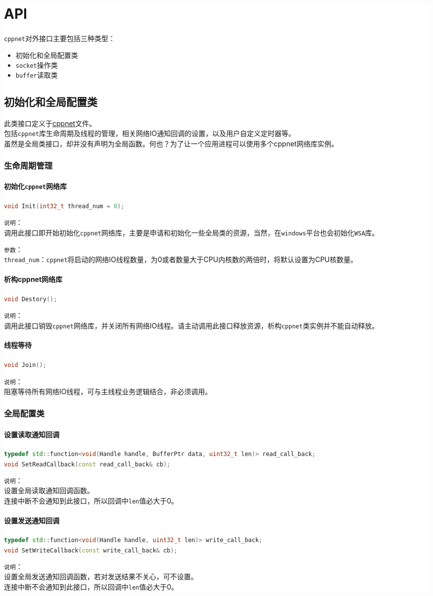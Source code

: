 # API

`cppnet`对外接口主要包括三种类型：
- 初始化和全局配置类
- `socket`操作类
- `buffer`读取类

## 初始化和全局配置类
此类接口定义于[cppnet](../../include/cppnet.h)文件。    
包括`cppnet`库生命周期及线程的管理，相关网络IO通知回调的设置，以及用户自定义定时器等。    
虽然是全局类接口，却并没有声明为全局函数。何也？为了让一个应用进程可以使用多个cppnet网络库实例。   

### 生命周期管理

#### **初始化`cppnet`网络库**
```c++
void Init(int32_t thread_num = 0);
```
`说明`：   
调用此接口即开始初始化`cppnet`网络库，主要是申请和初始化一些全局类的资源，当然，在`windows`平台也会初始化`WSA`库。   

`参数`：   
`thread_num`：`cppnet`将启动的网络IO线程数量，为0或者数量大于CPU内核数的两倍时，将默认设置为CPU核数量。

#### **析构cppnet网络库**
```c++
void Destory();
```
`说明`：   
调用此接口销毁`cppnet`网络库，并关闭所有网络IO线程。请主动调用此接口释放资源，析构`cppnet`类实例并不能自动释放。

#### **线程等待**
```c++
void Join();
```
`说明`：   
阻塞等待所有网络IO线程，可与主线程业务逻辑结合，非必须调用。

### 全局配置类
#### **设置读取通知回调**
```c++
typedef std::function<void(Handle handle, BufferPtr data, uint32_t len)> read_call_back;
void SetReadCallback(const read_call_back& cb);
```
`说明`：   
设置全局读取通知回调函数。    
连接中断不会通知到此接口，所以回调中`len`值必大于0。

#### **设置发送通知回调**
```c++
typedef std::function<void(Handle handle, uint32_t len)> write_call_back;
void SetWriteCallback(const write_call_back& cb);
```
`说明`：   
设置全局发送通知回调函数，若对发送结果不关心，可不设置。    
连接中断不会通知到此接口，所以回调中`len`值必大于0。 
